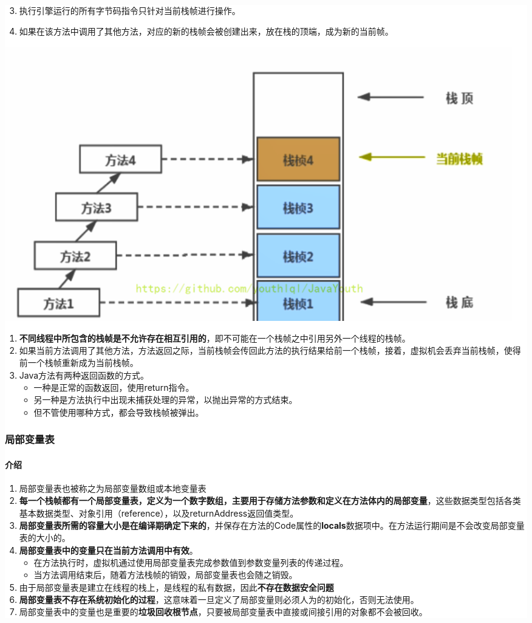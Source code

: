 3.  执行引擎运行的所有字节码指令只针对当前栈帧进行操作。
  
4.  如果在该方法中调用了其他方法，对应的新的栈帧会被创建出来，放在栈的顶端，成为新的当前帧。


![](assets/image-20220213203627286.png)

1.  **不同线程中所包含的栈帧是不允许存在相互引用的**，即不可能在一个栈帧之中引用另外一个线程的栈帧。
2.  如果当前方法调用了其他方法，方法返回之际，当前栈帧会传回此方法的执行结果给前一个栈帧，接着，虚拟机会丢弃当前栈帧，使得前一个栈帧重新成为当前栈帧。
3.  Java方法有两种返回函数的方式。
    - 一种是正常的函数返回，使用return指令。
    - 另一种是方法执行中出现未捕获处理的异常，以抛出异常的方式结束。
    - 但不管使用哪种方式，都会导致栈帧被弹出。



### 局部变量表

#### 介绍

1.  局部变量表也被称之为局部变量数组或本地变量表 
2.  **每一个栈帧都有一个局部变量表，定义为一个数字数组，主要用于存储方法参数和定义在方法体内的局部变量**，这些数据类型包括各类基本数据类型、对象引用（reference），以及returnAddress返回值类型。
3.  **局部变量表所需的容量大小是在编译期确定下来的**，并保存在方法的Code属性的**locals**数据项中。在方法运行期间是不会改变局部变量表的大小的。
4.  **局部变量表中的变量只在当前方法调用中有效**。
    *   在方法执行时，虚拟机通过使用局部变量表完成参数值到参数变量列表的传递过程。
    *   当方法调用结束后，随着方法栈帧的销毁，局部变量表也会随之销毁。
5.  由于局部变量表是建立在线程的栈上，是线程的私有数据，因此**不存在数据安全问题**
6.  **局部变量表不存在系统初始化的过程**，这意味着一旦定义了局部变量则必须人为的初始化，否则无法使用。
7.  局部变量表中的变量也是重要的**垃圾回收根节点**，只要被局部变量表中直接或间接引用的对象都不会被回收。
